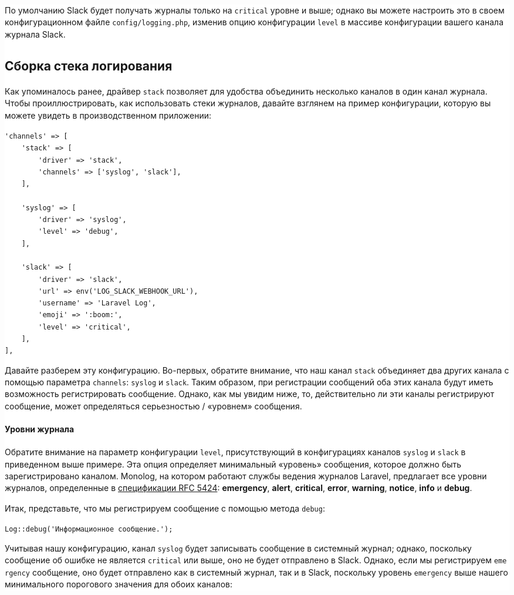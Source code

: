 По умолчанию Slack будет получать журналы только на `critical` уровне и выше; однако вы можете настроить это в своем конфигурационном файле `config/logging.php`, изменив опцию конфигурации `level` в массиве конфигурации вашего канала журнала Slack.

<a name="building-log-stacks"></a>
## Сборка стека логирования

Как упоминалось ранее, драйвер `stack` позволяет для удобства объединить несколько каналов в один канал журнала. Чтобы проиллюстрировать, как использовать стеки журналов, давайте взглянем на пример конфигурации, которую вы можете увидеть в производственном приложении:

    'channels' => [
        'stack' => [
            'driver' => 'stack',
            'channels' => ['syslog', 'slack'],
        ],

        'syslog' => [
            'driver' => 'syslog',
            'level' => 'debug',
        ],

        'slack' => [
            'driver' => 'slack',
            'url' => env('LOG_SLACK_WEBHOOK_URL'),
            'username' => 'Laravel Log',
            'emoji' => ':boom:',
            'level' => 'critical',
        ],
    ],

Давайте разберем эту конфигурацию. Во-первых, обратите внимание, что наш канал `stack` объединяет два других канала с помощью параметра `channels`: `syslog` и `slack`. Таким образом, при регистрации сообщений оба этих канала будут иметь возможность регистрировать сообщение. Однако, как мы увидим ниже, то, действительно ли эти каналы регистрируют сообщение, может определяться серьезностью / «уровнем» сообщения.

<a name="log-levels"></a>
#### Уровни журнала

Обратите внимание на параметр конфигурации `level`, присутствующий в конфигурациях каналов `syslog` и `slack` в приведенном выше примере. Эта опция определяет минимальный «уровень» сообщения, которое должно быть зарегистрировано каналом. Monolog, на котором работают службы ведения журналов Laravel, предлагает все уровни журналов, определенные в [спецификации RFC 5424](https://tools.ietf.org/html/rfc5424): **emergency**, **alert**, **critical**, **error**, **warning**, **notice**, **info** и **debug**.

Итак, представьте, что мы регистрируем сообщение с помощью метода `debug`:

    Log::debug('Информационное сообщение.');

Учитывая нашу конфигурацию, канал `syslog` будет записывать сообщение в системный журнал; однако, поскольку сообщение об ошибке не является `critical` или выше, оно не будет отправлено в Slack. Однако, если мы регистрируем `emergency` сообщение, оно будет отправлено как в системный журнал, так и в Slack, поскольку уровень `emergency` выше нашего минимального порогового значения для обоих каналов:
